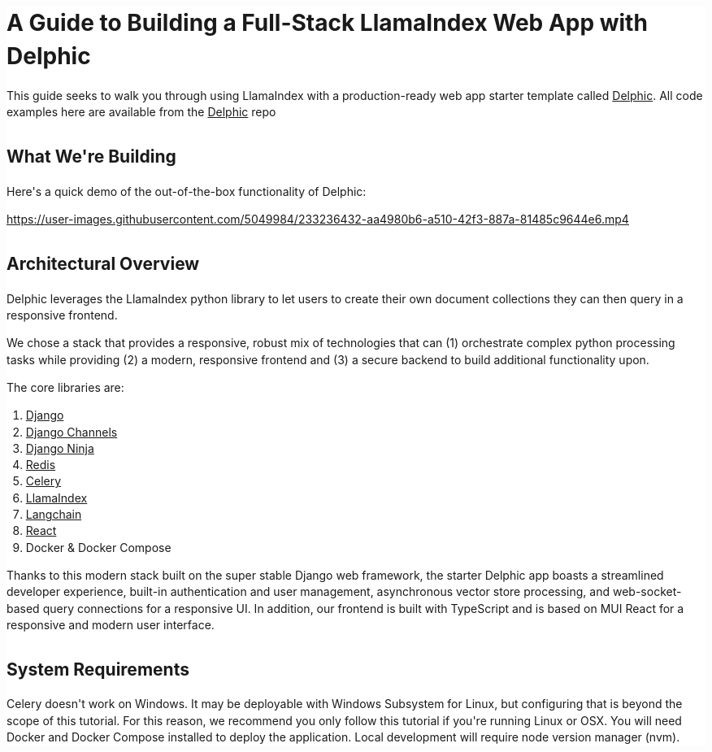 # A Guide to Building a Full-Stack LlamaIndex Web App with Delphic

This guide seeks to walk you through using LlamaIndex with a production-ready web app starter template
called [Delphic](https://github.com/JSv4/Delphic). All code examples here are available from
the [Delphic](https://github.com/JSv4/Delphic) repo

## What We're Building

Here's a quick demo of the out-of-the-box functionality of Delphic:

https://user-images.githubusercontent.com/5049984/233236432-aa4980b6-a510-42f3-887a-81485c9644e6.mp4

## Architectural Overview

Delphic leverages the LlamaIndex python library to let users to create their own document collections they can then
query in a responsive frontend.

We chose a stack that provides a responsive, robust mix of technologies that can (1) orchestrate complex python
processing tasks while providing (2) a modern, responsive frontend and (3) a secure backend to build additional
functionality upon.

The core libraries are:

1. [Django](https://www.djangoproject.com/)
2. [Django Channels](https://channels.readthedocs.io/en/stable/)
3. [Django Ninja](https://django-ninja.rest-framework.com/)
4. [Redis](https://redis.io/)
5. [Celery](https://docs.celeryq.dev/en/stable/getting-started/introduction.html)
6. [LlamaIndex](https://gpt-index.readthedocs.io/en/latest/)
7. [Langchain](https://python.langchain.com/en/latest/index.html)
8. [React](https://github.com/facebook/react)
9. Docker & Docker Compose

Thanks to this modern stack built on the super stable Django web framework, the starter Delphic app boasts a streamlined
developer experience, built-in authentication and user management, asynchronous vector store processing, and
web-socket-based query connections for a responsive UI. In addition, our frontend is built with TypeScript and is based
on MUI React for a responsive and modern user interface.

## System Requirements

Celery doesn't work on Windows. It may be deployable with Windows Subsystem for Linux, but configuring that is beyond
the scope of this tutorial. For this reason, we recommend you only follow this tutorial if you're running Linux or OSX.
You will need Docker and Docker Compose installed to deploy the application. Local development will require node version
manager (nvm).

